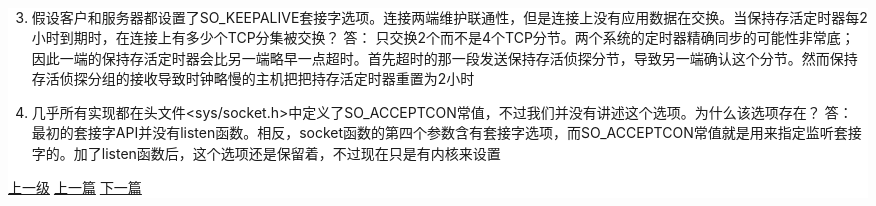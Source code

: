 
3. 假设客户和服务器都设置了SO_KEEPALIVE套接字选项。连接两端维护联通性，但是连接上没有应用数据在交换。当保持存活定时器每2小时到期时，在连接上有多少个TCP分集被交换？
答：
只交换2个而不是4个TCP分节。两个系统的定时器精确同步的可能性非常底；因此一端的保持存活定时器会比另一端略早一点超时。首先超时的那一段发送保持存活侦探分节，导致另一端确认这个分节。然而保持存活侦探分组的接收导致时钟略慢的主机把把持存活定时器重置为2小时

4. 几乎所有实现都在头文件<sys/socket.h>中定义了SO_ACCEPTCON常值，不过我们并没有讲述这个选项。为什么该选项存在？
答：
最初的套接字API并没有listen函数。相反，socket函数的第四个参数含有套接字选项，而SO_ACCEPTCON常值就是用来指定监听套接字的。加了listen函数后，这个选项还是保留着，不过现在只是有内核来设置

[上一级](README.md)
[上一篇](6_select_poll_function.md)
[下一篇](8_basic_udp_socket.md)
